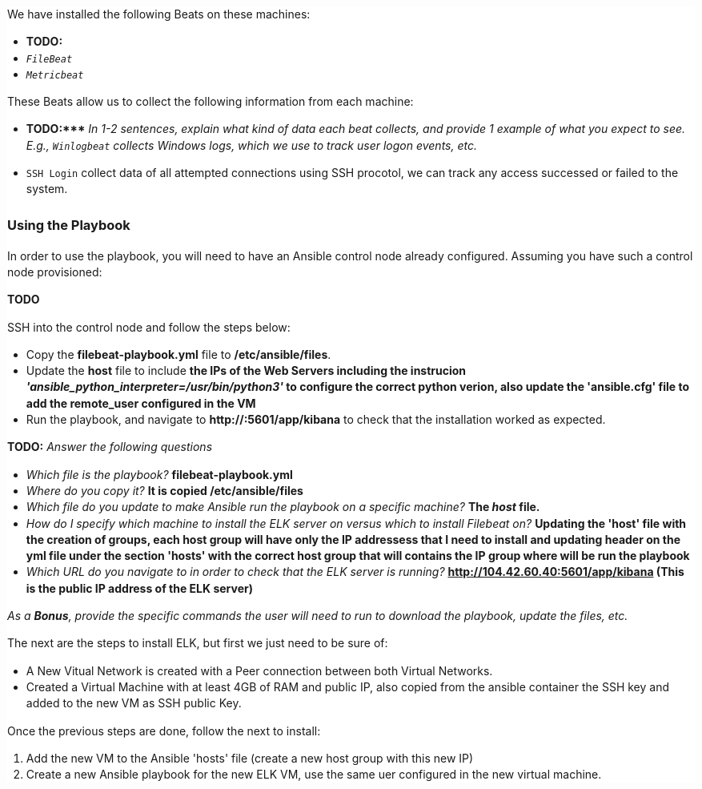 We have installed the following Beats on these machines:
- __TODO:__ 
- _`FileBeat`_
- _`Metricbeat`_

These Beats allow us to collect the following information from each machine:
- __TODO:***__ _In 1-2 sentences, explain what kind of data each beat collects, and provide 1 example of what you expect to see. E.g., `Winlogbeat` collects Windows logs, which we use to track user logon events, etc._

- `SSH Login` collect data of all attempted connections using SSH procotol, we can track any access successed or failed to the system.

### Using the Playbook
In order to use the playbook, you will need to have an Ansible control node already configured. Assuming you have such a control node provisioned: 

__TODO__

SSH into the control node and follow the steps below:
- Copy the __filebeat-playbook.yml__ file to __/etc/ansible/files__.
- Update the __host__ file to include __the IPs of the Web Servers including the instrucion _'ansible_python_interpreter=/usr/bin/python3'_ to configure the correct python verion, also update the 'ansible.cfg' file to add the remote_user configured in the VM__
- Run the playbook, and navigate to __http://<ELK-Public-IP>:5601/app/kibana__ to check that the installation worked as expected.

__TODO:__ _Answer the following questions_
- _Which file is the playbook?_
  __filebeat-playbook.yml__ 
- _Where do you copy it?_
  __It is copied /etc/ansible/files__
- _Which file do you update to make Ansible run the playbook on a specific machine?_
  __The _host_ file.__
- _How do I specify which machine to install the ELK server on versus which to install Filebeat on?_
  __Updating the 'host' file with the creation of groups, each host group will have only the IP addressess that I need to install and updating header on the yml file under the section 'hosts' with the correct host group that will contains the IP group where will be run the playbook__
- _Which URL do you navigate to in order to check that the ELK server is running?_
  __http://104.42.60.40:5601/app/kibana (This is the public IP address of the ELK server)__

_As a **Bonus**, provide the specific commands the user will need to run to download the playbook, update the files, etc._

The next are the steps to install ELK, but first we just need to be sure of:
- A New Vitual Network is created with a Peer connection between both Virtual Networks.
- Created a Virtual Machine with at least 4GB of RAM and public IP, also copied from the ansible container the SSH key and added to the new VM as SSH public Key.

Once the previous steps are done, follow the next to install:

1. Add the new VM to the Ansible 'hosts' file (create a new host group with this new IP)
2. Create a new Ansible playbook for the new ELK VM, use the same uer configured in the new virtual machine.
